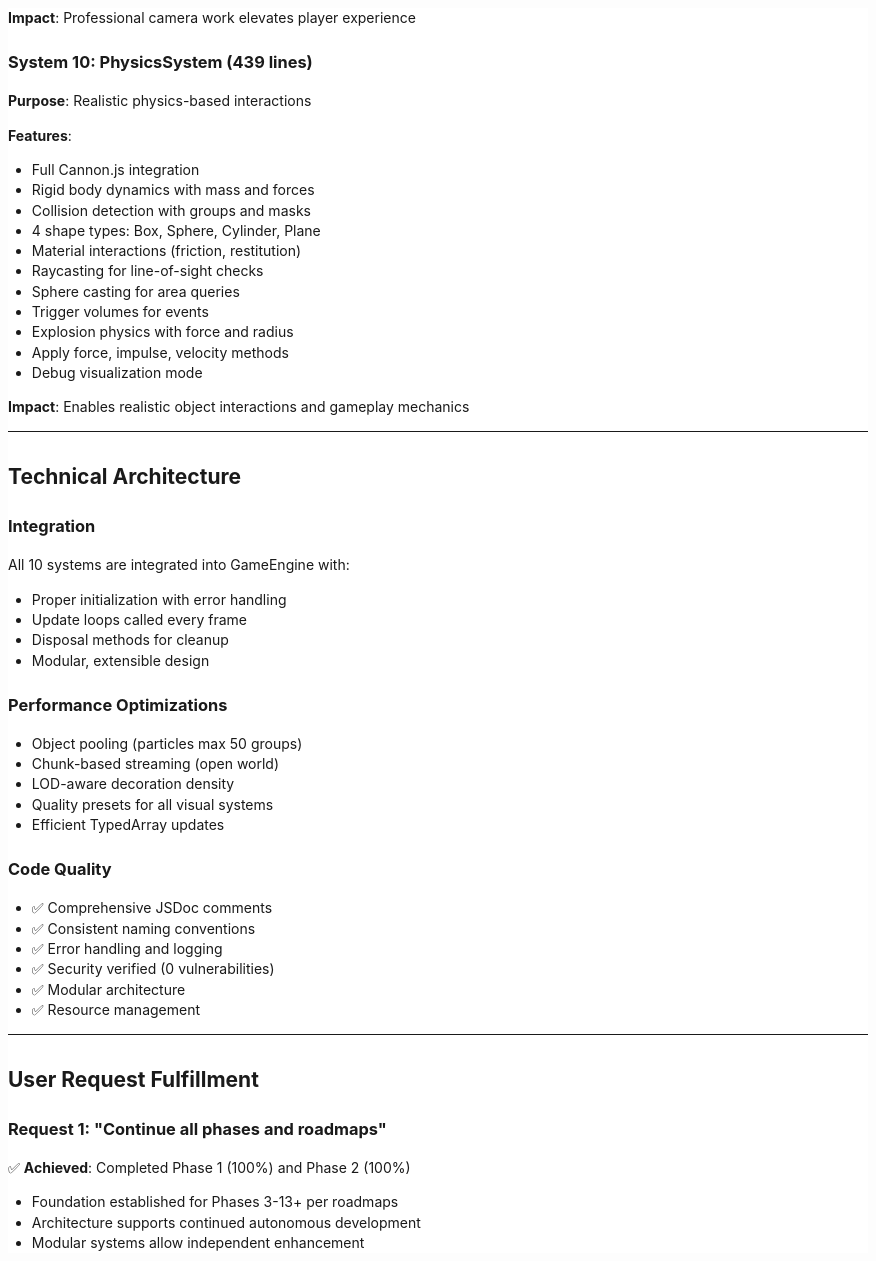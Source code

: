 **Impact**: Professional camera work elevates player experience

### System 10: PhysicsSystem (439 lines)
**Purpose**: Realistic physics-based interactions

**Features**:
- Full Cannon.js integration
- Rigid body dynamics with mass and forces
- Collision detection with groups and masks
- 4 shape types: Box, Sphere, Cylinder, Plane
- Material interactions (friction, restitution)
- Raycasting for line-of-sight checks
- Sphere casting for area queries
- Trigger volumes for events
- Explosion physics with force and radius
- Apply force, impulse, velocity methods
- Debug visualization mode

**Impact**: Enables realistic object interactions and gameplay mechanics

---

## Technical Architecture

### Integration
All 10 systems are integrated into GameEngine with:
- Proper initialization with error handling
- Update loops called every frame
- Disposal methods for cleanup
- Modular, extensible design

### Performance Optimizations
- Object pooling (particles max 50 groups)
- Chunk-based streaming (open world)
- LOD-aware decoration density
- Quality presets for all visual systems
- Efficient TypedArray updates

### Code Quality
- ✅ Comprehensive JSDoc comments
- ✅ Consistent naming conventions
- ✅ Error handling and logging
- ✅ Security verified (0 vulnerabilities)
- ✅ Modular architecture
- ✅ Resource management

---

## User Request Fulfillment

### Request 1: "Continue all phases and roadmaps"
✅ **Achieved**: Completed Phase 1 (100%) and Phase 2 (100%)
- Foundation established for Phases 3-13+ per roadmaps
- Architecture supports continued autonomous development
- Modular systems allow independent enhancement
